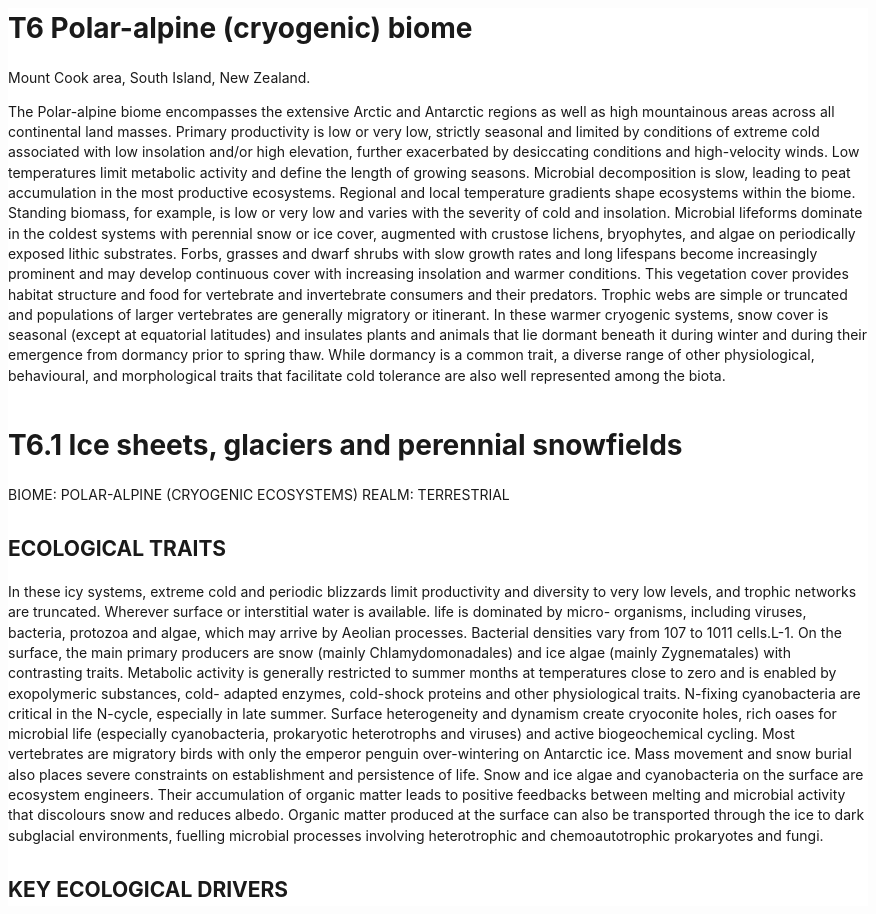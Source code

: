 # T6 Polar-alpine (cryogenic) biome

Mount Cook area, South Island, New Zealand.

The Polar-alpine biome encompasses the extensive Arctic and Antarctic regions as well as high mountainous areas across all continental land masses. Primary productivity is low or very low, strictly seasonal and limited by conditions of extreme cold associated with low insolation and/or high elevation, further exacerbated by desiccating conditions and high-velocity winds. Low temperatures limit metabolic activity and define the length of growing seasons. Microbial decomposition is slow, leading to peat accumulation in the most productive ecosystems. Regional and local temperature gradients shape ecosystems within the biome. Standing biomass, for example, is low or very low and varies with the severity of cold and insolation. Microbial lifeforms dominate in the coldest systems with perennial snow or ice cover, augmented with crustose lichens, bryophytes, and algae on periodically exposed lithic substrates. Forbs, grasses and dwarf shrubs with slow growth rates and long lifespans become increasingly prominent and may develop continuous cover with increasing insolation and warmer conditions. This vegetation cover provides habitat structure and food for vertebrate and invertebrate consumers and their predators. Trophic webs are simple or truncated and populations of larger vertebrates are generally migratory or itinerant. In these warmer cryogenic systems, snow cover is seasonal (except at equatorial latitudes) and insulates plants and animals that lie dormant beneath it during winter and during their emergence from dormancy prior to spring thaw. While dormancy is a common trait, a diverse range of other physiological, behavioural, and morphological traits that facilitate cold tolerance are also well represented among the biota.

# T6.1 Ice sheets, glaciers and perennial snowfields

BIOME: POLAR-ALPINE (CRYOGENIC ECOSYSTEMS)
REALM: TERRESTRIAL

## ECOLOGICAL TRAITS

In these icy systems, extreme cold and periodic blizzards limit productivity and diversity to very low levels, and trophic networks are truncated. Wherever surface
or interstitial water is available. life is dominated by micro- organisms, including viruses, bacteria, protozoa and algae, which may arrive by Aeolian processes. Bacterial densities vary from 107 to 1011 cells.L-1. On the surface, the main primary producers are snow (mainly Chlamydomonadales) and ice algae (mainly Zygnematales) with contrasting traits. Metabolic activity is generally restricted to summer months at temperatures close to zero and is enabled by exopolymeric substances, cold- adapted enzymes, cold-shock proteins and other physiological traits. N-fixing cyanobacteria are critical in the N-cycle, especially in late summer. Surface heterogeneity and dynamism create cryoconite holes, rich oases for microbial life (especially cyanobacteria, prokaryotic heterotrophs and viruses) and active biogeochemical cycling. Most vertebrates are migratory birds with only the emperor penguin over-wintering on Antarctic
ice. Mass movement and snow burial also places severe constraints on establishment and persistence of life. Snow and ice algae and cyanobacteria on the surface are ecosystem engineers. Their accumulation of organic matter leads to positive feedbacks between melting and microbial activity that discolours snow and reduces albedo. Organic matter produced at the surface can also be transported through the ice to dark subglacial environments, fuelling microbial processes involving heterotrophic and chemoautotrophic prokaryotes and fungi.

## KEY ECOLOGICAL DRIVERS
